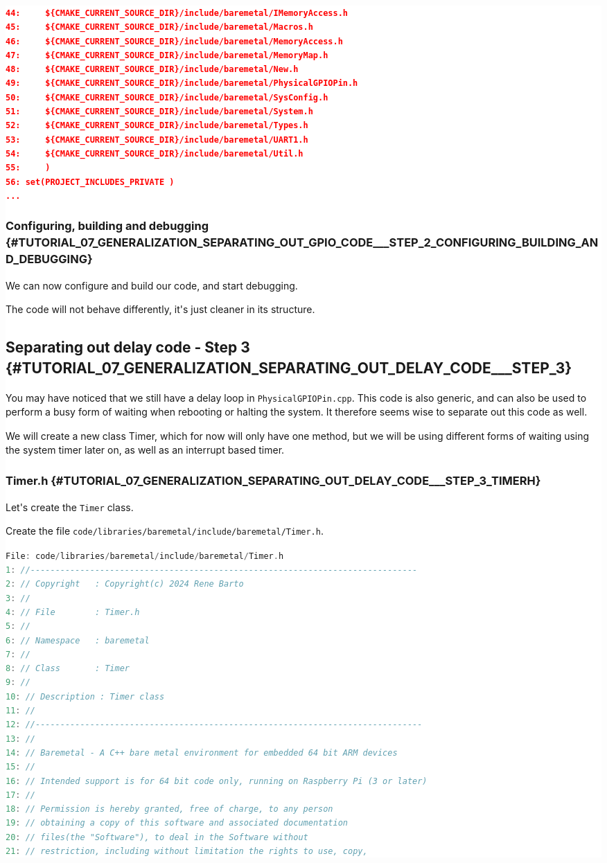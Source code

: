 ```cmake
44:     ${CMAKE_CURRENT_SOURCE_DIR}/include/baremetal/IMemoryAccess.h
45:     ${CMAKE_CURRENT_SOURCE_DIR}/include/baremetal/Macros.h
46:     ${CMAKE_CURRENT_SOURCE_DIR}/include/baremetal/MemoryAccess.h
47:     ${CMAKE_CURRENT_SOURCE_DIR}/include/baremetal/MemoryMap.h
48:     ${CMAKE_CURRENT_SOURCE_DIR}/include/baremetal/New.h
49:     ${CMAKE_CURRENT_SOURCE_DIR}/include/baremetal/PhysicalGPIOPin.h
50:     ${CMAKE_CURRENT_SOURCE_DIR}/include/baremetal/SysConfig.h
51:     ${CMAKE_CURRENT_SOURCE_DIR}/include/baremetal/System.h
52:     ${CMAKE_CURRENT_SOURCE_DIR}/include/baremetal/Types.h
53:     ${CMAKE_CURRENT_SOURCE_DIR}/include/baremetal/UART1.h
54:     ${CMAKE_CURRENT_SOURCE_DIR}/include/baremetal/Util.h
55:     )
56: set(PROJECT_INCLUDES_PRIVATE )
...
```

### Configuring, building and debugging {#TUTORIAL_07_GENERALIZATION_SEPARATING_OUT_GPIO_CODE___STEP_2_CONFIGURING_BUILDING_AND_DEBUGGING}

We can now configure and build our code, and start debugging.

The code will not behave differently, it's just cleaner in its structure.

## Separating out delay code - Step 3 {#TUTORIAL_07_GENERALIZATION_SEPARATING_OUT_DELAY_CODE___STEP_3}

You may have noticed that we still have a delay loop in `PhysicalGPIOPin.cpp`.
This code is also generic, and can also be used to perform a busy form of waiting when rebooting or halting the system.
It therefore seems wise to separate out this code as well.

We will create a new class Timer, which for now will only have one method, but we will be using different forms of waiting using the system timer later on, as well as an interrupt based timer.

### Timer.h {#TUTORIAL_07_GENERALIZATION_SEPARATING_OUT_DELAY_CODE___STEP_3_TIMERH}

Let's create the `Timer` class.

Create the file `code/libraries/baremetal/include/baremetal/Timer.h`.

```cpp
File: code/libraries/baremetal/include/baremetal/Timer.h
1: //------------------------------------------------------------------------------
2: // Copyright   : Copyright(c) 2024 Rene Barto
3: //
4: // File        : Timer.h
5: //
6: // Namespace   : baremetal
7: //
8: // Class       : Timer
9: //
10: // Description : Timer class
11: //
12: //------------------------------------------------------------------------------
13: //
14: // Baremetal - A C++ bare metal environment for embedded 64 bit ARM devices
15: //
16: // Intended support is for 64 bit code only, running on Raspberry Pi (3 or later)
17: //
18: // Permission is hereby granted, free of charge, to any person
19: // obtaining a copy of this software and associated documentation
20: // files(the "Software"), to deal in the Software without
21: // restriction, including without limitation the rights to use, copy,
```